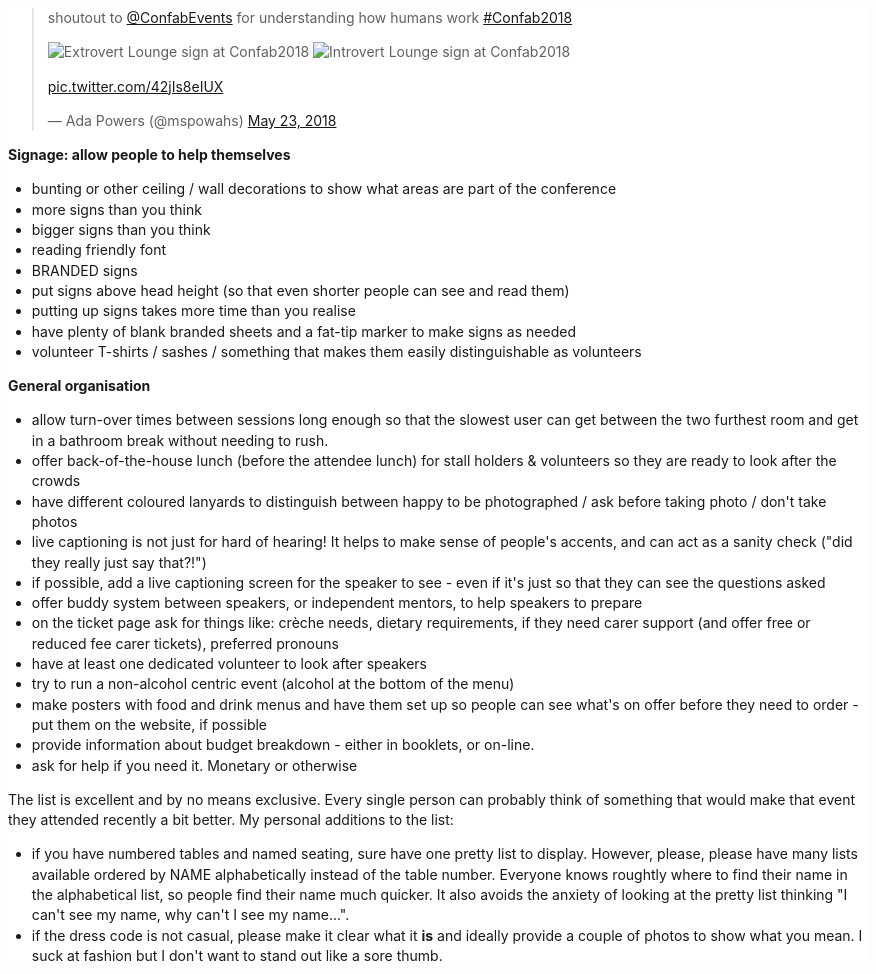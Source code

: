 <blockquote class="twitter-tweet" data-lang="en"><p lang="en" dir="ltr">shoutout to <a href="https://twitter.com/ConfabEvents?ref_src=twsrc%5Etfw">@ConfabEvents</a> for understanding how humans work <a href="https://twitter.com/hashtag/Confab2018?src=hash&amp;ref_src=twsrc%5Etfw">#Confab2018</a> 
<p>
<img src="https://pbs.twimg.com/media/Dd6MZ_AVMAEZ80U.jpg" alt="Extrovert Lounge sign at Confab2018" height="300px">
<img src="https://pbs.twimg.com/media/Dd6McA6VwAA63II.jpg" alt="Introvert Lounge sign at Confab2018" height="300px">
<p>
<a href="https://t.co/42jIs8eIUX">pic.twitter.com/42jIs8eIUX</a>

</p>&mdash; Ada Powers (@mspowahs) <a href="https://twitter.com/mspowahs/status/999390594500890625?ref_src=twsrc%5Etfw">May 23, 2018</a></blockquote>

**Signage: allow people to help themselves**
- bunting or other ceiling / wall decorations to show what areas are part of the conference
- more signs than you think
- bigger signs than you think
- reading friendly font
- BRANDED signs
- put signs above head height (so that even shorter people can see and read them)
- putting up signs takes more time than you realise
- have plenty of blank branded sheets and a fat-tip marker to make signs as needed
- volunteer T-shirts / sashes / something that makes them easily distinguishable as volunteers

**General organisation**
- allow turn-over times between sessions long enough so that the slowest user can get between the two furthest room and get in a bathroom break without needing to rush. 
- offer back-of-the-house lunch (before the attendee lunch) for stall holders & volunteers so they are ready to look after the crowds
- have different coloured lanyards to distinguish between happy to be photographed / ask before taking photo / don't take photos
- live captioning is not just for hard of hearing! It helps to make sense of people's accents, and can act as a sanity check ("did they really just say that?!")
- if possible, add a live captioning screen for the speaker to see - even if it's just so that they can see the questions asked
- offer buddy system between speakers, or independent mentors, to help speakers to prepare
- on the ticket page ask for things like: crèche needs, dietary requirements, if they need carer support (and offer free or reduced fee carer tickets), preferred pronouns
- have at least one dedicated volunteer to look after speakers
- try to run a non-alcohol centric event (alcohol at the bottom of the menu)
- make posters with food and drink menus and have them set up so people can see what's on offer before they need to order - put them on the website, if possible
- provide information about budget breakdown - either in booklets, or on-line. 
- ask for help if you need it. Monetary or otherwise

The list is excellent and by no means exclusive. Every single person can probably think of something that would make that event they attended recently a bit better. My personal additions to the list: 
* if you have numbered tables and named seating, sure have one pretty list to display. However, please, please have many lists available ordered by NAME alphabetically instead of the table number. Everyone knows roughtly where to find their name in the alphabetical list, so people find their name much quicker. It also avoids the anxiety of looking at the pretty list thinking "I can't see my name, why can't I see my name...". 
* if the dress code is not casual, please make it clear what it **is** and ideally provide a couple of photos to show what you mean. I suck at fashion but I don't want to stand out like a sore thumb.
